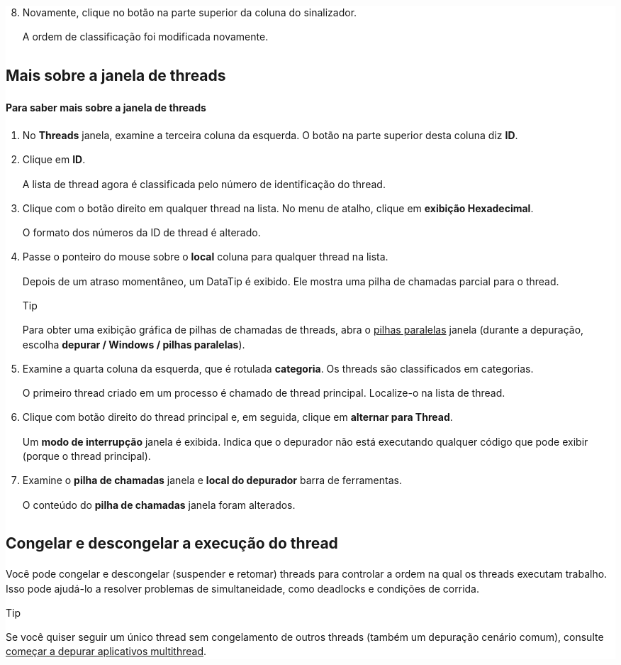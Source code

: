 8.  Novamente, clique no botão na parte superior da coluna do sinalizador.  
  
    A ordem de classificação foi modificada novamente.  
  
## <a name="more-about-the-threads-window"></a>Mais sobre a janela de threads  
  
#### <a name="to-learn-more-about-the-threads-window"></a>Para saber mais sobre a janela de threads  
  
1.  No **Threads** janela, examine a terceira coluna da esquerda. O botão na parte superior desta coluna diz **ID**.  
  
2.  Clique em **ID**.  
  
     A lista de thread agora é classificada pelo número de identificação do thread.  
  
3.  Clique com o botão direito em qualquer thread na lista. No menu de atalho, clique em **exibição Hexadecimal**.  
  
     O formato dos números da ID de thread é alterado.  
  
4.  Passe o ponteiro do mouse sobre o **local** coluna para qualquer thread na lista.  
  
     Depois de um atraso momentâneo, um DataTip é exibido. Ele mostra uma pilha de chamadas parcial para o thread.

     > [!TIP]
     > Para obter uma exibição gráfica de pilhas de chamadas de threads, abra o [pilhas paralelas](../debugger/using-the-parallel-stacks-window.md) janela (durante a depuração, escolha **depurar / Windows / pilhas paralelas**).  
  
5.  Examine a quarta coluna da esquerda, que é rotulada **categoria**. Os threads são classificados em categorias.  
  
     O primeiro thread criado em um processo é chamado de thread principal. Localize-o na lista de thread.  
  
6.  Clique com botão direito do thread principal e, em seguida, clique em **alternar para Thread**.  
  
     Um **modo de interrupção** janela é exibida. Indica que o depurador não está executando qualquer código que pode exibir (porque o thread principal).   
  
7.  Examine o **pilha de chamadas** janela e **local do depurador** barra de ferramentas.  
  
     O conteúdo do **pilha de chamadas** janela foram alterados. 

## <a name="bkmk_freeze"></a>Congelar e descongelar a execução do thread 

Você pode congelar e descongelar (suspender e retomar) threads para controlar a ordem na qual os threads executam trabalho. Isso pode ajudá-lo a resolver problemas de simultaneidade, como deadlocks e condições de corrida.

> [!TIP]
> Se você quiser seguir um único thread sem congelamento de outros threads (também um depuração cenário comum), consulte [começar a depurar aplicativos multithread](../debugger/get-started-debugging-multithreaded-apps.md#bkmk_follow_a_thread).
  